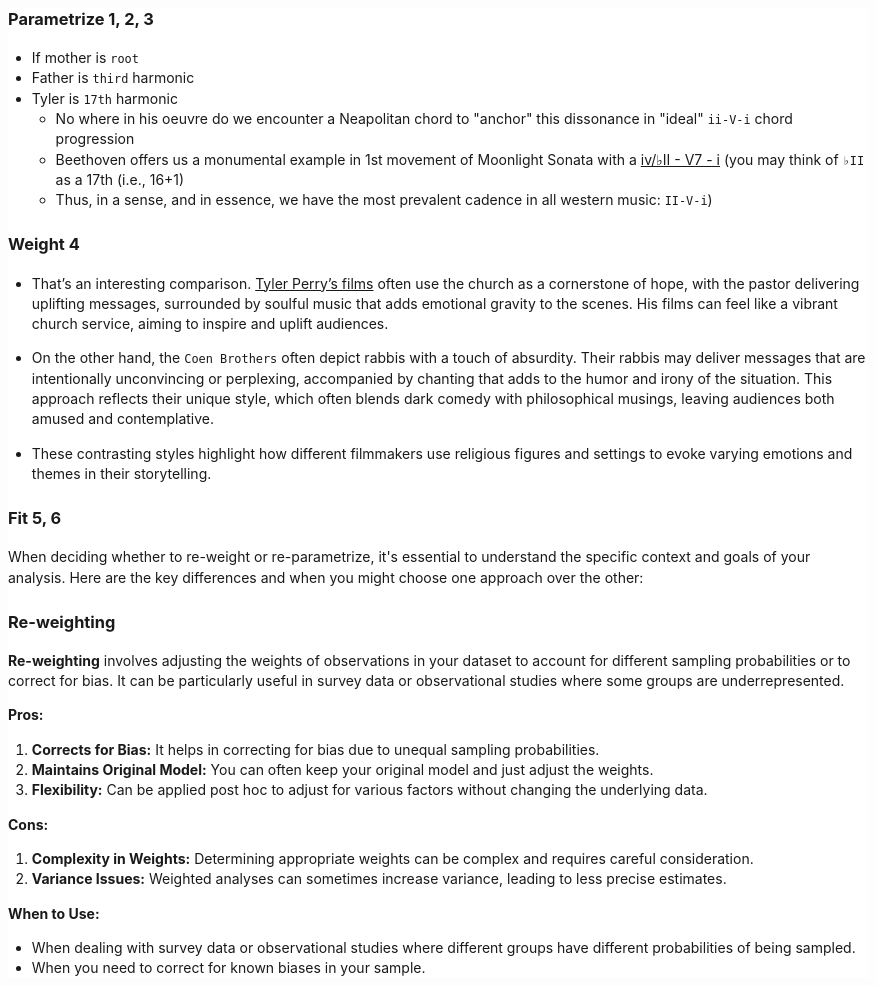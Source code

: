 
### Parametrize 1, 2, 3
   - If mother is `root`
   - Father is `third` harmonic
   - Tyler is `17th` harmonic
      - No where in his oeuvre do we encounter a Neapolitan chord to "anchor" this dissonance in "ideal" `ii-V-i` chord progression
      - Beethoven offers us a monumental example in 1st movement of Moonlight Sonata with a [iv/♭II - V7 - i](https://en.wikipedia.org/wiki/Neapolitan_chord#Classical_period) (you may think of `♭II` as a 17th (i.e., 16+1)
      - Thus, in a sense, and in essence, we have the most prevalent cadence in all western music: `II-V-i`)

### Weight 4
   - That’s an interesting comparison. [Tyler Perry’s films](https://abikesa.github.io/music/#personal-5-6) often use the church as a cornerstone of hope, with the pastor delivering uplifting messages, surrounded by soulful music that adds emotional gravity to the scenes. His films can feel like a vibrant church service, aiming to inspire and uplift audiences.

   - On the other hand, the `Coen Brothers` often depict rabbis with a touch of absurdity. Their rabbis may deliver messages that are intentionally unconvincing or perplexing, accompanied by chanting that adds to the humor and irony of the situation. This approach reflects their unique style, which often blends dark comedy with philosophical musings, leaving audiences both amused and contemplative.

   - These contrasting styles highlight how different filmmakers use religious figures and settings to evoke varying emotions and themes in their storytelling.

### Fit 5, 6

When deciding whether to re-weight or re-parametrize, it's essential to understand the specific context and goals of your analysis. Here are the key differences and when you might choose one approach over the other:

### Re-weighting

**Re-weighting** involves adjusting the weights of observations in your dataset to account for different sampling probabilities or to correct for bias. It can be particularly useful in survey data or observational studies where some groups are underrepresented.

**Pros:**
1. **Corrects for Bias:** It helps in correcting for bias due to unequal sampling probabilities.
2. **Maintains Original Model:** You can often keep your original model and just adjust the weights.
3. **Flexibility:** Can be applied post hoc to adjust for various factors without changing the underlying data.

**Cons:**
1. **Complexity in Weights:** Determining appropriate weights can be complex and requires careful consideration.
2. **Variance Issues:** Weighted analyses can sometimes increase variance, leading to less precise estimates.

**When to Use:**
- When dealing with survey data or observational studies where different groups have different probabilities of being sampled.
- When you need to correct for known biases in your sample.
